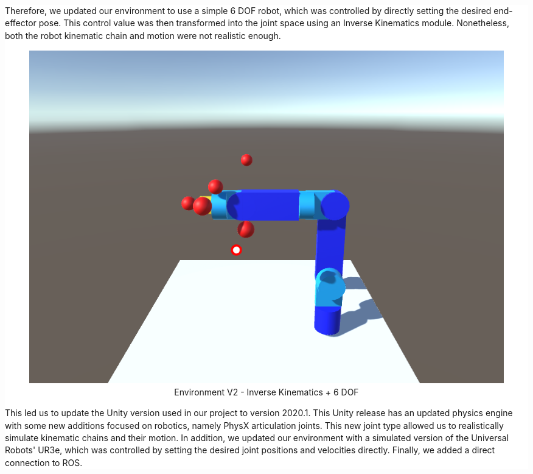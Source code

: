 Therefore, we updated our environment to use a simple 6 DOF robot, which was controlled by directly setting the desired end-effector pose. This control value was then transformed into the joint space using an Inverse Kinematics module. Nonetheless, both the robot kinematic chain and motion were not realistic enough.

<figure class="image" style="align: center;">
  <img src="/assets/images/2020-12-01-rl-environment/v2.png" alt="Environment V2">
  <figcaption style="text-align: center;">Environment V2 - Inverse Kinematics + 6 DOF</figcaption>
</figure>

This led us to update the Unity version used in our project to version 2020.1. This Unity release has an updated physics engine with some new additions focused on robotics, namely PhysX articulation joints. This new joint type allowed us to realistically simulate kinematic chains and their motion. In addition, we updated our environment with a simulated version of the Universal Robots' UR3e, which was controlled by setting the desired joint positions and velocities directly. Finally, we added a direct connection to ROS.

<figure class="image" style="align: center;">